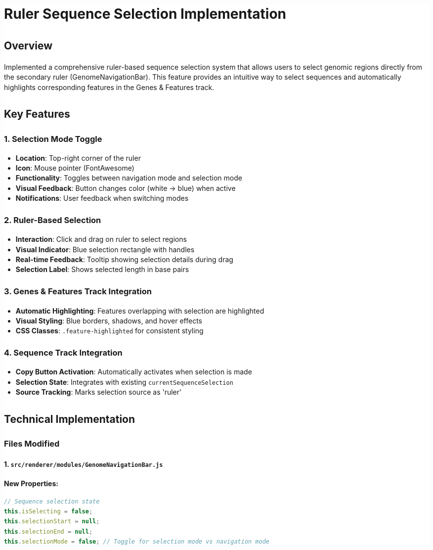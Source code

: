 # Ruler Sequence Selection Implementation

## Overview

Implemented a comprehensive ruler-based sequence selection system that allows users to select genomic regions directly from the secondary ruler (GenomeNavigationBar). This feature provides an intuitive way to select sequences and automatically highlights corresponding features in the Genes & Features track.

## Key Features

### 1. Selection Mode Toggle
- **Location**: Top-right corner of the ruler
- **Icon**: Mouse pointer (FontAwesome)
- **Functionality**: Toggles between navigation mode and selection mode
- **Visual Feedback**: Button changes color (white → blue) when active
- **Notifications**: User feedback when switching modes

### 2. Ruler-Based Selection
- **Interaction**: Click and drag on ruler to select regions
- **Visual Indicator**: Blue selection rectangle with handles
- **Real-time Feedback**: Tooltip showing selection details during drag
- **Selection Label**: Shows selected length in base pairs

### 3. Genes & Features Track Integration
- **Automatic Highlighting**: Features overlapping with selection are highlighted
- **Visual Styling**: Blue borders, shadows, and hover effects
- **CSS Classes**: `.feature-highlighted` for consistent styling

### 4. Sequence Track Integration
- **Copy Button Activation**: Automatically activates when selection is made
- **Selection State**: Integrates with existing `currentSequenceSelection`
- **Source Tracking**: Marks selection source as 'ruler'

## Technical Implementation

### Files Modified

#### 1. `src/renderer/modules/GenomeNavigationBar.js`
**New Properties:**
```javascript
// Sequence selection state
this.isSelecting = false;
this.selectionStart = null;
this.selectionEnd = null;
this.selectionMode = false; // Toggle for selection mode vs navigation mode
```
